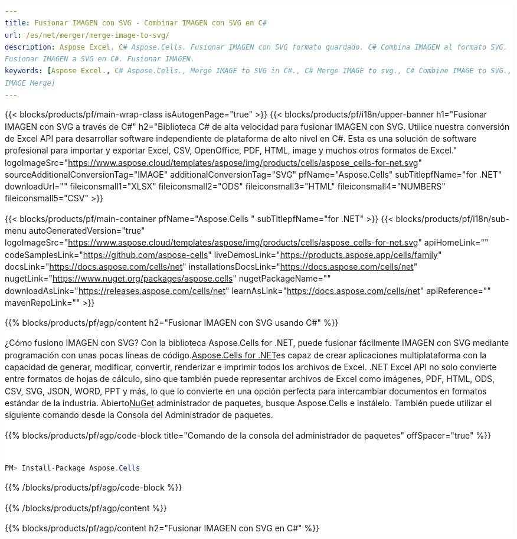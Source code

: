 ```yaml
---
title: Fusionar IMAGEN con SVG - Combinar IMAGEN con SVG en C#
url: /es/net/merger/merge-image-to-svg/ 
description: Aspose Excel. C# Aspose.Cells. Fusionar IMAGEN con SVG formato guardado. C# Combina IMAGEN al formato SVG. Fusionar IMAGEN a SVG en C#. Fusionar IMAGEN.
keywords: [Aspose Excel., C# Aspose.Cells., Merge IMAGE to SVG in C#., C# Merge IMAGE to svg., C# Combine IMAGE to SVG., IMAGE Merge]
---
```

{{< blocks/products/pf/main-wrap-class isAutogenPage="true" >}}
{{< blocks/products/pf/i18n/upper-banner h1="Fusionar IMAGEN con SVG a través de C#" h2="Biblioteca C# de alta velocidad para fusionar IMAGEN con SVG. Utilice nuestra conversión de Excel API para desarrollar software independiente de plataforma de alto nivel en C#. Esta es una solución de software profesional para importar y exportar Excel, CSV, OpenOffice, PDF, HTML, image y muchos otros formatos de Excel." logoImageSrc="https://www.aspose.cloud/templates/aspose/img/products/cells/aspose_cells-for-net.svg" sourceAdditionalConversionTag="IMAGE" additionalConversionTag="SVG" pfName="Aspose.Cells" subTitlepfName="for .NET" downloadUrl="" fileiconsmall1="XLSX" fileiconsmall2="ODS" fileiconsmall3="HTML" fileiconsmall4="NUMBERS" fileiconsmall5="CSV" >}}

{{< blocks/products/pf/main-container pfName="Aspose.Cells " subTitlepfName="for .NET" >}}
{{< blocks/products/pf/i18n/sub-menu autoGeneratedVersion="true" logoImageSrc="https://www.aspose.cloud/templates/aspose/img/products/cells/aspose_cells-for-net.svg" apiHomeLink="" codeSamplesLink="https://github.com/aspose-cells" liveDemosLink="https://products.aspose.app/cells/family" docsLink="https://docs.aspose.com/cells/net" installationsDocsLink="https://docs.aspose.com/cells/net" nugetLink="https://www.nuget.org/packages/aspose.cells" nugetPackageName="" downloadAsLink="https://releases.aspose.com/cells/net" learnAsLink="https://docs.aspose.com/cells/net" apiReference="" mavenRepoLink="" >}}

{{% blocks/products/pf/agp/content h2="Fusionar IMAGEN con SVG usando C#" %}}

 ¿Cómo fusiono IMAGEN con SVG? Con la biblioteca Aspose.Cells for .NET, puede fusionar fácilmente IMAGEN con SVG mediante programación con unas pocas líneas de código.[Aspose.Cells for .NET](https://products.aspose.com/cells/net)es capaz de crear aplicaciones multiplataforma con la capacidad de generar, modificar, convertir, renderizar e imprimir todos los archivos de Excel. .NET Excel API no solo convierte entre formatos de hojas de cálculo, sino que también puede representar archivos de Excel como imágenes, PDF, HTML, ODS, CSV, SVG, JSON, WORD, PPT y más, lo que lo convierte en una opción perfecta para intercambiar documentos en formatos estándar de la industria. Abierto[NuGet](https://www.nuget.org/packages/aspose.cells) administrador de paquetes, busque Aspose.Cells e instálelo. También puede utilizar el siguiente comando desde la Consola del Administrador de paquetes.

{{% blocks/products/pf/agp/code-block title="Comando de la consola del administrador de paquetes" offSpacer="true" %}}

```cs

PM> Install-Package Aspose.Cells

```

{{% /blocks/products/pf/agp/code-block %}}

{{% /blocks/products/pf/agp/content %}}

{{% blocks/products/pf/agp/content h2="Fusionar IMAGEN con SVG en C#" %}}

